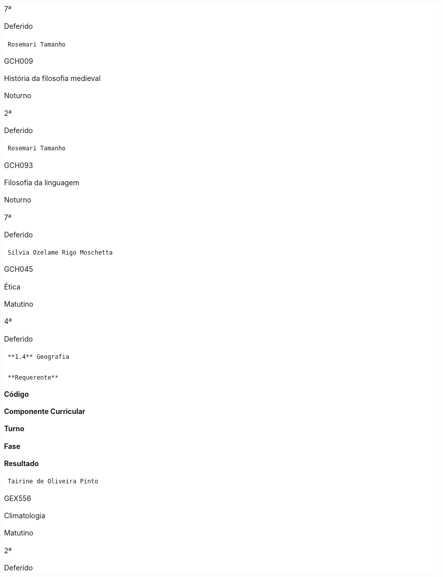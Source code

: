    7ª

   Deferido

     Rosemari Tamanho

   GCH009

   História da filosofia medieval

   Noturno

   2ª

   Deferido

     Rosemari Tamanho

   GCH093

   Filosofia da linguagem

   Noturno

   7ª

   Deferido

     Silvia Ozelame Rigo Moschetta

   GCH045

   Ética

   Matutino

   4ª

   Deferido

     **1.4** Geografia

     **Requerente**

   **Código**

   **Componente Curricular**

   **Turno**

   **Fase**

   **Resultado**

     Tairine de Oliveira Pinto

   GEX556

   Climatologia

   Matutino

   2ª

   Deferido

